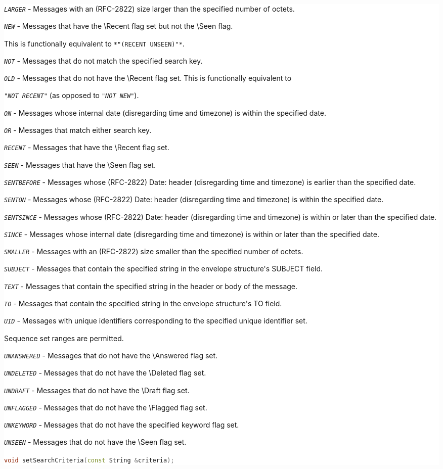 *`LARGER`* - Messages with an (RFC-2822) size larger than the specified number of octets.

*`NEW`* -  Messages that have the \Recent flag set but not the \Seen flag.

This is functionally equivalent to `*"(RECENT UNSEEN)"*`.

*`NOT`* - Messages that do not match the specified search key.

*`OLD`* - Messages that do not have the \Recent flag set.  This is	functionally equivalent to

*`"NOT RECENT"`* (as opposed to *`"NOT NEW"`*).

*`ON`* - Messages whose internal date (disregarding time and timezone) is within the specified date.

*`OR`* - Messages that match either search key.

*`RECENT`* - Messages that have the \Recent flag set.

*`SEEN`* - Messages that have the \Seen flag set.

*`SENTBEFORE`* - Messages whose (RFC-2822) Date: header (disregarding time and	timezone) is earlier than the specified date.

*`SENTON`* - Messages whose (RFC-2822) Date: header (disregarding time and timezone) is within the specified date.

*`SENTSINCE`* - Messages whose (RFC-2822) Date: header (disregarding time and timezone) is within or later than the specified date.

*`SINCE`* - Messages whose internal date (disregarding time and timezone) is within or later than the specified date.

*`SMALLER`* - Messages with an (RFC-2822) size smaller than the specified number of octets.

*`SUBJECT`* - Messages that contain the specified string in the envelope structure's SUBJECT field.

*`TEXT`* - Messages that contain the specified string in the header or body of the message.

*`TO`* - Messages that contain the specified string in the envelope structure's TO field.

*`UID`* - Messages with unique identifiers corresponding to the specified unique identifier set.  

Sequence set ranges are permitted.

*`UNANSWERED`* - Messages that do not have the \Answered flag set.

*`UNDELETED`* - Messages that do not have the \Deleted flag set.

*`UNDRAFT`* - Messages that do not have the \Draft flag set.

*`UNFLAGGED`* - Messages that do not have the \Flagged flag set.

*`UNKEYWORD`* - Messages that do not have the specified keyword flag set.

*`UNSEEN`* - Messages that do not have the \Seen flag set.

```C++
void setSearchCriteria(const String &criteria);
```




